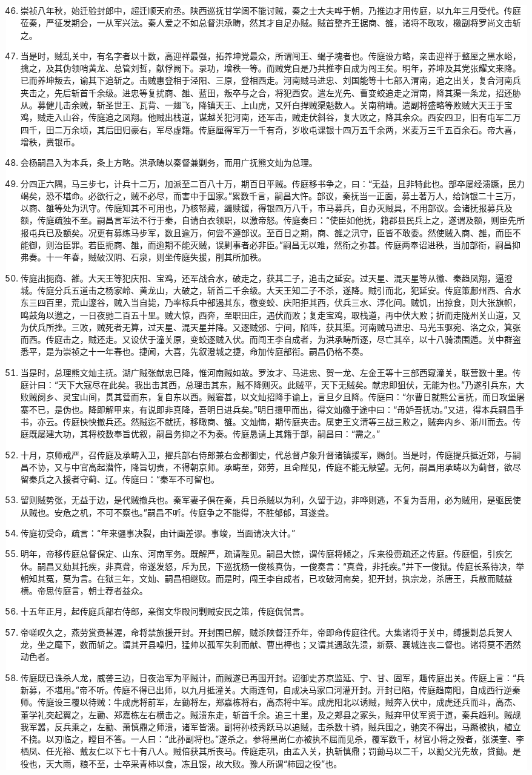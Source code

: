 46. <span id="列传第一百五十-46"></span>
崇祯八年秋，始迁验封郎中，超迁顺天府丞。陕西巡抚甘学阔不能讨贼，秦之士大夫哗于朝，乃推边才用传庭，以九年三月受代。传庭莅秦，严征发期会，一从军兴法。秦人爱之不如总督洪承畴，然其才自足办贼。贼首整齐王据商、雒，诸将不敢攻，檄副将罗尚文击斩之。

47. <span id="列传第一百五十-47"></span>
当是时，贼乱关中，有名字者以十数，高迎祥最强，拓养坤党最众，所谓闯王、蝎子塊者也。传庭设方略，亲击迎祥于盩厔之黑水峪，擒之，及其伪领哨黄龙、总管刘哲，献俘阙下。录功，增秩一等。而贼党自是乃共推李自成为闯王矣。明年，养坤及其党张耀文来降。已而养坤叛去，谕其下追斩之。击贼惠登相于泾阳、三原，登相西走。河南贼马进忠、刘国能等十七部入渭南，追之出关，复合河南兵夹击之，先后斩首千余级。进忠等复扰商、雒、蓝田，叛卒与之合，将犯西安。遣左光先、曹变蛟追走之渭南，降其渠一条龙，招还胁从。募健儿击余贼，斩圣世王、瓦背、一翅飞，降镇天王、上山虎，又歼白捍贼渠魁数人。关南稍靖。遣副将盛略等败贼大天王于宝鸡，贼走入山谷，传庭追之凤翔。他贼出栈道，谋越关犯河南，还军击，贼走伏斜谷，复大败之，降其余众。西安四卫，旧有屯军二万四千，田二万余顷，其后田归豪右，军尽虚籍。传庭厘得军万一千有奇，岁收屯课银十四万五千余两，米麦万三千五百余石。帝大喜，增秩，赉银币。

48. <span id="列传第一百五十-48"></span>
会杨嗣昌入为本兵，条上方略。洪承畴以秦督兼剿务，而用广抚熊文灿为总理。

49. <span id="列传第一百五十-49"></span>
分四正六隅，马三步七，计兵十二万，加派至二百八十万，期百日平贼。传庭移书争之，曰：“无益，且非特此也。部卒屡经溃蹶，民力竭矣，恐不堪命。必欲行之，贼不必尽，而害中于国家。”累数千言，嗣昌大忤。部议，秦抚当一正面，募土著万人，给饷银二十三万，以商、雒等处为汛守。传庭知其不可用也，乃核帑藏，蠲赎锾，得银四万八千，市马募兵，自办灭贼具，不用部议。会诸抚报募兵及额，传庭疏独不至。嗣昌言军法不行于秦，自请白衣领职，以激帝怒。传庭奏曰：“使臣如他抚，籍郡县民兵上之，遂谓及额，则臣先所报屯兵已及额矣。况更有募练马步军，数且逾万，何尝不遵部议。至百日之期，商、雒之汛守，臣皆不敢委。然使贼入商、雒，而臣不能御，则治臣罪。若臣扼商、雒，而逾期不能灭贼，误剿事者必非臣。”嗣昌无以难，然衔之弥甚。传庭两奉诏进秩，当加部衔，嗣昌抑弗奏。十一年春，贼破汉阴、石泉，则坐传庭失援，削其所加秩。

50. <span id="列传第一百五十-50"></span>
传庭出扼商、雒。大天王等犯庆阳、宝鸡，还军战合水，破走之，获其二子，追击之延安。过天星、混天星等从徽、秦趋凤翔，逼澄城。传庭分兵五道击之杨家岭、黄龙山，大破之，斩首二千余级。大天王知二子不杀，遂降。贼引而北，犯延安。传庭策鄜州西、合水东三四百里，荒山邃谷，贼入当自毙，乃率标兵中部遏其东，檄变蛟、庆阳拒其西，伏兵三水、淳化间。贼饥，出掠食，则大张旗帜，鸣鼓角以邀之，一日夜驰二百五十里。贼大惊，西奔，至职田庄，遇伏而败；复走宝鸡，取栈道，再中伏大败；折而走陇州关山道，又为伏兵所挫。三败，贼死者无算，过天星、混天星并降。又逐贼邠、宁间，陷阵，获其渠。河南贼马进忠、马光玉驱宛、洛之众，箕张而西。传庭击之，贼还走。又设伏于潼关原，变蛟逐贼入伏。而闯王李自成者，为洪承畴所逐，尽亡其卒，以十八骑溃围遁。关中群盗悉平，是为崇祯之十一年春也。捷闻，大喜，先叙澄城之捷，命加传庭部衔。嗣昌仍格不奏。

51. <span id="列传第一百五十-51"></span>
当是时，总理熊文灿主抚。湖广贼张献忠已降，惟河南贼如故。罗汝才、马进忠、贺一龙、左金王等十三部西窥潼关，联营数十里。传庭计曰：“天下大寇尽在此矣。我出击其西，总理击其东，贼不降则灭。此贼平，天下无贼矣。献忠即狙伏，无能为也。”乃遂引兵东，大败贼阌乡、灵宝山间，贯其营而东，复自东以西。贼窘甚，以文灿招降手谕上，言旦夕且降。传庭曰：“尔曹日就熊公言抚，而日攻堡屠寨不已，是伪也。降即解甲来，有说即非真降，吾明日进兵矣。”明日擐甲而出，得文灿檄于途中曰：“毋妒吾抚功。”又进，得本兵嗣昌手书，亦云。传庭怏怏撤兵还。然贼迄不就抚，移瞰商、雒。文灿悔，期传庭夹击。属吏王文清等三战三败之，贼奔内乡、淅川而去。传庭既屡建大功，其将校数奉旨优叙，嗣昌务抑之不为奏。传庭恳请上其籍于部，嗣昌曰：“需之。”

52. <span id="列传第一百五十-52"></span>
十月，京师戒严，召传庭及承畴入卫，擢兵部右侍郎兼右佥都御史，代总督卢象升督诸镇援军，赐剑。当是时，传庭提兵抵近郊，与嗣昌不协，又与中官高起潜忤，降旨切责，不得朝京师。承畴至，郊劳，且命陛见，传庭不能无觖望。无何，嗣昌用承畴以为蓟督，欲尽留秦兵之入援者守蓟、辽。传庭曰：“秦军不可留也。

53. <span id="列传第一百五十-53"></span>
留则贼势张，无益于边，是代贼撤兵也。秦军妻子俱在秦，兵日杀贼以为利，久留于边，非哗则逃，不复为吾用，必为贼用，是驱民使从贼也。安危之机，不可不察也。”嗣昌不听。传庭争之不能得，不胜郁郁，耳遂聋。

54. <span id="列传第一百五十-54"></span>
传庭初受命，疏言：“年来疆事决裂，由计画差谬。事竣，当面请决大计。”

55. <span id="列传第一百五十-55"></span>
明年，帝移传庭总督保定、山东、河南军务。既解严，疏请陛见。嗣昌大惊，谓传庭将倾之，斥来役赍疏还之传庭。传庭愠，引疾乞休。嗣昌又劾其托疾，非真聋，帝遂发怒，斥为民，下巡抚杨一俊核真伪，一俊奏言：“真聋，非托疾。”并下一俊狱。传庭长系待决，举朝知其冤，莫为言。在狱三年，文灿、嗣昌相继败。而是时，闯王李自成者，已攻破河南矣，犯开封，执宗龙，杀唐王，兵散而贼益横。帝思传庭言，朝士荐者益众。

56. <span id="列传第一百五十-56"></span>
十五年正月，起传庭兵部右侍郎，亲御文华殿问剿贼安民之策，传庭侃侃言。

57. <span id="列传第一百五十-57"></span>
帝嗟叹久之，燕劳赏赉甚渥，命将禁旅援开封。开封围已解，贼杀陕督汪乔年，帝即命传庭往代。大集诸将于关中，缚援剿总兵贺人龙，坐之麾下，数而斩之。谓其开县噪归，猛帅以孤军失利而献、曹出柙也；又谓其遇敌先溃，新蔡、襄城连丧二督也。诸将莫不洒然动色者。

58. <span id="列传第一百五十-58"></span>
传庭既已诛杀人龙，威詟三边，日夜治军为平贼计，而贼遂已再围开封。诏御史苏京监延、宁、甘、固军，趣传庭出关。传庭上言：“兵新募，不堪用。”帝不听。传庭不得已出师，以九月抵潼关。大雨连旬，自成决马家口河灌开封。开封已陷，传庭趋南阳，自成西行逆秦师。传庭设三覆以待贼：牛成虎将前军，左勷将左，郑嘉栋将右，高杰将中军。成虎阳北以诱贼，贼奔入伏中，成虎还兵而斗，高杰、董学礼突起翼之，左勷、郑嘉栋左右横击之。贼溃东走，斩首千余。追三十里，及之郏县之冢头，贼弃甲仗军资于道，秦兵趋利。贼觇我军嚣，反兵乘之，左勷、萧慎鼎之师溃，诸军皆溃。副将孙枝秀跃马以追贼，击杀数十骑，贼兵围之，驰突不得出，马蹶被执，植立不挠。以刃临之，瞠目不答。一人曰：“此孙副将也。”遂杀之。参将黑尚仁亦被执不屈而见杀，覆军数千，材官小将之殁者，张渼奎、李栖凤、任光裕、戴友仁以下七十有八人。贼倍获其所丧马。传庭走巩，由孟入关，执斩慎鼎；罚勷马以二千，以勷父光先故，贷勷。是役也，天大雨，粮不至，士卒采青柿以食，冻且馁，故大败。豫人所谓“柿园之役”也。
